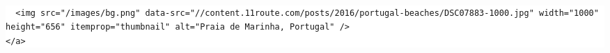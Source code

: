       <img src="/images/bg.png" data-src="//content.11route.com/posts/2016/portugal-beaches/DSC07883-1000.jpg" width="1000" height="656" itemprop="thumbnail" alt="Praia de Marinha, Portugal" />
    </a>
  </figure>
  <figure itemprop="associatedMedia" itemscope itemtype="http://schema.org/ImageObject">
    <a href="//content.11route.com/posts/2016/portugal-beaches/DSC07884-2000.jpg" itemprop="contentUrl" data-size="2000x1312">